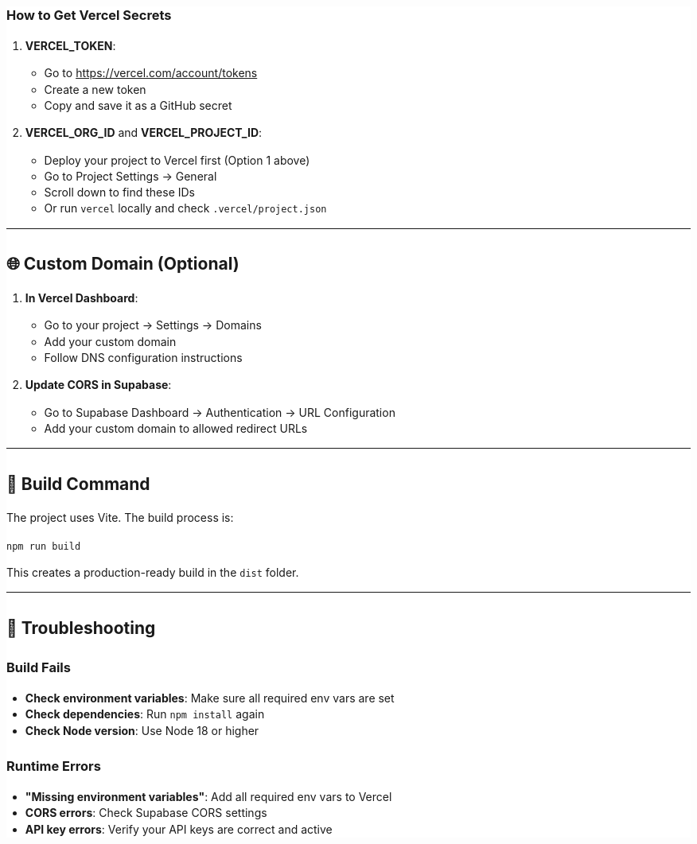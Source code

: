 ### How to Get Vercel Secrets

1. **VERCEL_TOKEN**:
   - Go to https://vercel.com/account/tokens
   - Create a new token
   - Copy and save it as a GitHub secret

2. **VERCEL_ORG_ID** and **VERCEL_PROJECT_ID**:
   - Deploy your project to Vercel first (Option 1 above)
   - Go to Project Settings → General
   - Scroll down to find these IDs
   - Or run `vercel` locally and check `.vercel/project.json`

---

## 🌐 Custom Domain (Optional)

1. **In Vercel Dashboard**:
   - Go to your project → Settings → Domains
   - Add your custom domain
   - Follow DNS configuration instructions

2. **Update CORS in Supabase**:
   - Go to Supabase Dashboard → Authentication → URL Configuration
   - Add your custom domain to allowed redirect URLs

---

## 📝 Build Command

The project uses Vite. The build process is:

```bash
npm run build
```

This creates a production-ready build in the `dist` folder.

---

## 🐛 Troubleshooting

### Build Fails

- **Check environment variables**: Make sure all required env vars are set
- **Check dependencies**: Run `npm install` again
- **Check Node version**: Use Node 18 or higher

### Runtime Errors

- **"Missing environment variables"**: Add all required env vars to Vercel
- **CORS errors**: Check Supabase CORS settings
- **API key errors**: Verify your API keys are correct and active
